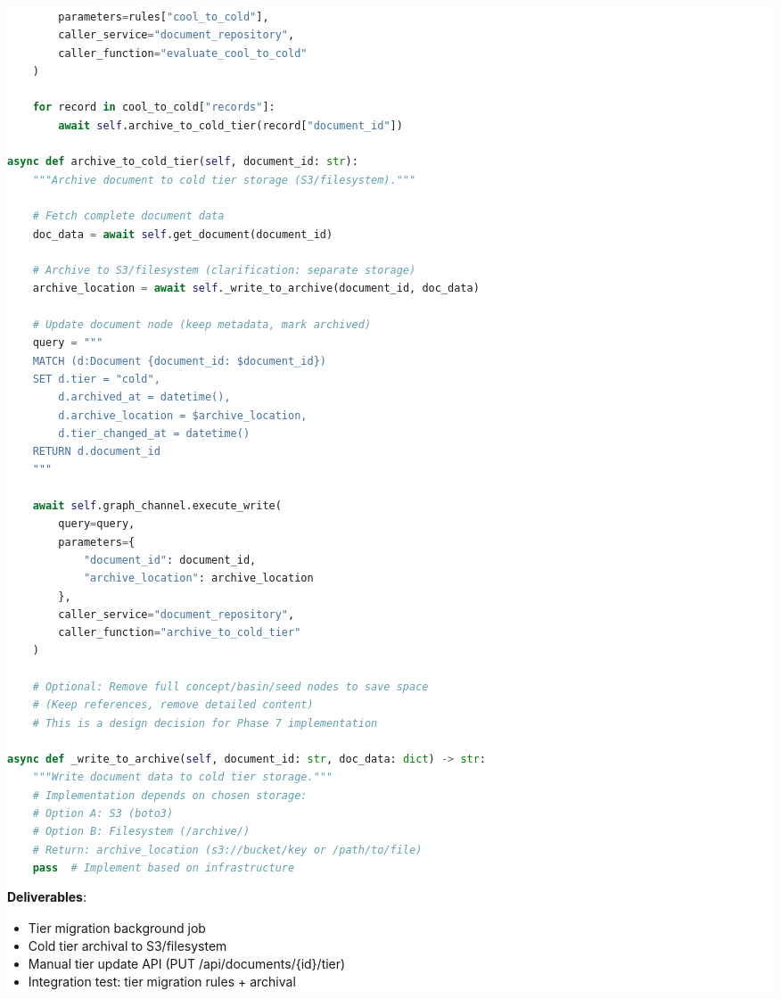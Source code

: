 ```python
        parameters=rules["cool_to_cold"],
        caller_service="document_repository",
        caller_function="evaluate_cool_to_cold"
    )

    for record in cool_to_cold["records"]:
        await self.archive_to_cold_tier(record["document_id"])

async def archive_to_cold_tier(self, document_id: str):
    """Archive document to cold tier storage (S3/filesystem)."""

    # Fetch complete document data
    doc_data = await self.get_document(document_id)

    # Archive to S3/filesystem (clarification: separate storage)
    archive_location = await self._write_to_archive(document_id, doc_data)

    # Update document node (keep metadata, mark archived)
    query = """
    MATCH (d:Document {document_id: $document_id})
    SET d.tier = "cold",
        d.archived_at = datetime(),
        d.archive_location = $archive_location,
        d.tier_changed_at = datetime()
    RETURN d.document_id
    """

    await self.graph_channel.execute_write(
        query=query,
        parameters={
            "document_id": document_id,
            "archive_location": archive_location
        },
        caller_service="document_repository",
        caller_function="archive_to_cold_tier"
    )

    # Optional: Remove full concept/basin/seed nodes to save space
    # (Keep references, remove detailed content)
    # This is a design decision for Phase 7 implementation

async def _write_to_archive(self, document_id: str, doc_data: dict) -> str:
    """Write document data to cold tier storage."""
    # Implementation depends on chosen storage:
    # Option A: S3 (boto3)
    # Option B: Filesystem (/archive/)
    # Return: archive_location (s3://bucket/key or /path/to/file)
    pass  # Implement based on infrastructure
```

**Deliverables**:
- Tier migration background job
- Cold tier archival to S3/filesystem
- Manual tier update API (PUT /api/documents/{id}/tier)
- Integration test: tier migration rules + archival
